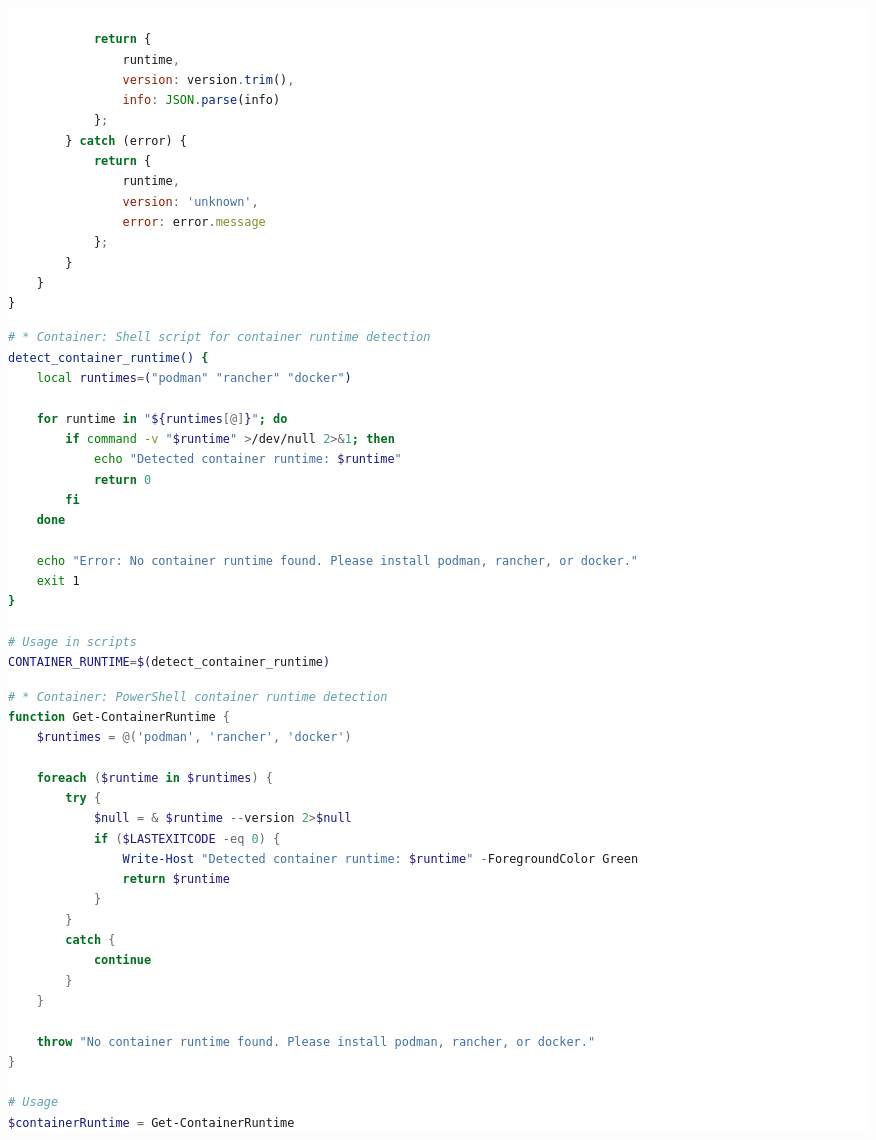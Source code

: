 ```javascript

            return {
                runtime,
                version: version.trim(),
                info: JSON.parse(info)
            };
        } catch (error) {
            return {
                runtime,
                version: 'unknown',
                error: error.message
            };
        }
    }
}
```

```bash
# * Container: Shell script for container runtime detection
detect_container_runtime() {
    local runtimes=("podman" "rancher" "docker")

    for runtime in "${runtimes[@]}"; do
        if command -v "$runtime" >/dev/null 2>&1; then
            echo "Detected container runtime: $runtime"
            return 0
        fi
    done

    echo "Error: No container runtime found. Please install podman, rancher, or docker."
    exit 1
}

# Usage in scripts
CONTAINER_RUNTIME=$(detect_container_runtime)
```

```powershell
# * Container: PowerShell container runtime detection
function Get-ContainerRuntime {
    $runtimes = @('podman', 'rancher', 'docker')

    foreach ($runtime in $runtimes) {
        try {
            $null = & $runtime --version 2>$null
            if ($LASTEXITCODE -eq 0) {
                Write-Host "Detected container runtime: $runtime" -ForegroundColor Green
                return $runtime
            }
        }
        catch {
            continue
        }
    }

    throw "No container runtime found. Please install podman, rancher, or docker."
}

# Usage
$containerRuntime = Get-ContainerRuntime
```
